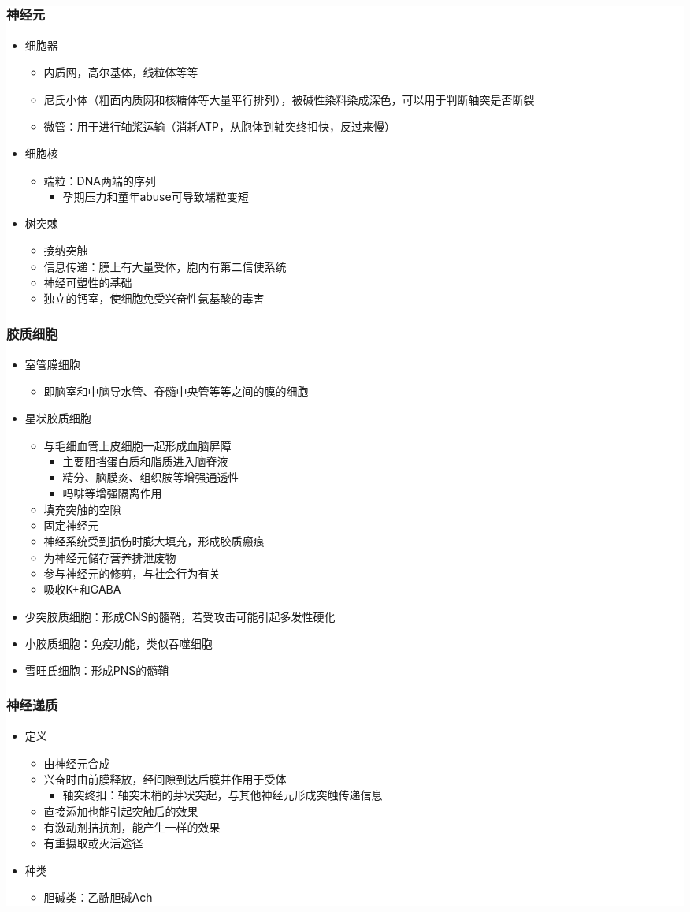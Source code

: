 ### 神经元

- 细胞器

  - 内质网，高尔基体，线粒体等等

  - 尼氏小体（粗面内质网和核糖体等大量平行排列），被碱性染料染成深色，可以用于判断轴突是否断裂
  - 微管：用于进行轴浆运输（消耗ATP，从胞体到轴突终扣快，反过来慢）

- 细胞核

  - 端粒：DNA两端的序列
    - 孕期压力和童年abuse可导致端粒变短

- 树突棘
  - 接纳突触
  - 信息传递：膜上有大量受体，胞内有第二信使系统
  - 神经可塑性的基础
  - 独立的钙室，使细胞免受兴奋性氨基酸的毒害



### 胶质细胞

- 室管膜细胞
  - 即脑室和中脑导水管、脊髓中央管等等之间的膜的细胞
- 星状胶质细胞
  - 与毛细血管上皮细胞一起形成血脑屏障
    - 主要阻挡蛋白质和脂质进入脑脊液
    - 精分、脑膜炎、组织胺等增强通透性
    - 吗啡等增强隔离作用
  - 填充突触的空隙
  - 固定神经元
  - 神经系统受到损伤时膨大填充，形成胶质瘢痕
  - 为神经元储存营养排泄废物
  - 参与神经元的修剪，与社会行为有关
  - 吸收K+和GABA

- 少突胶质细胞：形成CNS的髓鞘，若受攻击可能引起多发性硬化
- 小胶质细胞：免疫功能，类似吞噬细胞
- 雪旺氏细胞：形成PNS的髓鞘



### 神经递质

- 定义
  - 由神经元合成
  - 兴奋时由前膜释放，经间隙到达后膜并作用于受体
    - 轴突终扣：轴突末梢的芽状突起，与其他神经元形成突触传递信息
  - 直接添加也能引起突触后的效果
  - 有激动剂拮抗剂，能产生一样的效果
  - 有重摄取或灭活途径

- 种类

  - 胆碱类：乙酰胆碱Ach
